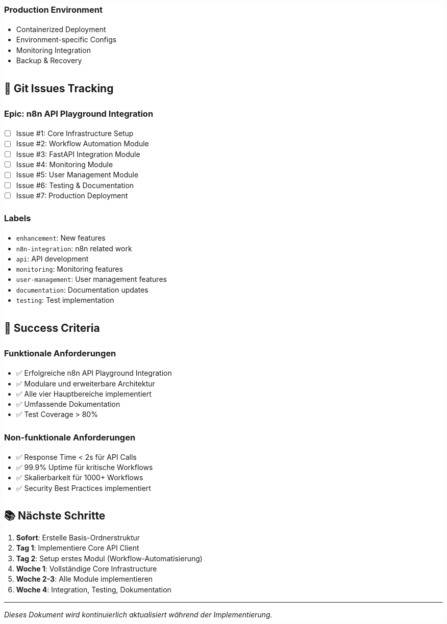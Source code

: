 ### Production Environment
- Containerized Deployment
- Environment-specific Configs
- Monitoring Integration
- Backup & Recovery

## 📝 Git Issues Tracking

### Epic: n8n API Playground Integration
- [ ] Issue #1: Core Infrastructure Setup
- [ ] Issue #2: Workflow Automation Module
- [ ] Issue #3: FastAPI Integration Module
- [ ] Issue #4: Monitoring Module
- [ ] Issue #5: User Management Module
- [ ] Issue #6: Testing & Documentation
- [ ] Issue #7: Production Deployment

### Labels
- `enhancement`: New features
- `n8n-integration`: n8n related work
- `api`: API development
- `monitoring`: Monitoring features
- `user-management`: User management features
- `documentation`: Documentation updates
- `testing`: Test implementation

## 🎯 Success Criteria

### Funktionale Anforderungen
- ✅ Erfolgreiche n8n API Playground Integration
- ✅ Modulare und erweiterbare Architektur
- ✅ Alle vier Hauptbereiche implementiert
- ✅ Umfassende Dokumentation
- ✅ Test Coverage > 80%

### Non-funktionale Anforderungen
- ✅ Response Time < 2s für API Calls
- ✅ 99.9% Uptime für kritische Workflows
- ✅ Skalierbarkeit für 1000+ Workflows
- ✅ Security Best Practices implementiert

## 📚 Nächste Schritte

1. **Sofort**: Erstelle Basis-Ordnerstruktur
2. **Tag 1**: Implementiere Core API Client
3. **Tag 2**: Setup erstes Modul (Workflow-Automatisierung)
4. **Woche 1**: Vollständige Core Infrastructure
5. **Woche 2-3**: Alle Module implementieren
6. **Woche 4**: Integration, Testing, Dokumentation

---

*Dieses Dokument wird kontinuierlich aktualisiert während der Implementierung.*
